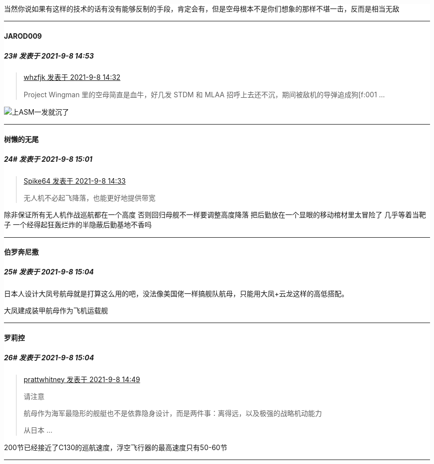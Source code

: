 
当然你说如果有这样的技术的话有没有能够反制的手段，肯定会有，但是空母根本不是你们想象的那样不堪一击，反而是相当无敌


*****

####  JAROD009  
##### 23#       发表于 2021-9-8 14:53


<blockquote><a href="httphttps://bbs.saraba1st.com/2b/forum.php?mod=redirect&amp;goto=findpost&amp;pid=52665342&amp;ptid=2025232" target="_blank">whzfjk 发表于 2021-9-8 14:32</a>

Project Wingman 里的空母简直是血牛，好几发 STDM 和 MLAA 招呼上去还不沉，期间被敌机的导弹追成狗[f:001 ...</blockquote>
<img src="https://static.saraba1st.com/image/smiley/face2017/035.png" referrerpolicy="no-referrer">上ASM一发就沉了


*****

####  树懒的无尾  
##### 24#       发表于 2021-9-8 15:01


<blockquote><a href="httphttps://bbs.saraba1st.com/2b/forum.php?mod=redirect&amp;goto=findpost&amp;pid=52665352&amp;ptid=2025232" target="_blank">Spike64 发表于 2021-9-8 14:33</a>

无人机不必起飞降落，也能更好地提供带宽</blockquote>
除非保证所有无人机作战巡航都在一个高度 否则回归母舰不一样要调整高度降落 把后勤放在一个显眼的移动棺材里太冒险了 几乎等着当靶子 一个经得起狂轰烂炸的半隐蔽后勤基地不香吗


*****

####  伯罗奔尼撒  
##### 25#       发表于 2021-9-8 15:04


日本人设计大凤号航母就是打算这么用的吧，没法像美国佬一样搞舰队航母，只能用大凤+云龙这样的高低搭配。

大凤建成装甲航母作为飞机运载舰


*****

####  罗莉控  
##### 26#       发表于 2021-9-8 15:04


<blockquote><a href="httphttps://bbs.saraba1st.com/2b/forum.php?mod=redirect&amp;goto=findpost&amp;pid=52665584&amp;ptid=2025232" target="_blank">prattwhitney 发表于 2021-9-8 14:49</a>

请注意

航母作为海军最隐形的舰艇也不是依靠隐身设计，而是两件事：离得远，以及极强的战略机动能力

从日本 ...</blockquote>
200节已经接近了C130的巡航速度，浮空飞行器的最高速度只有50-60节


*****
